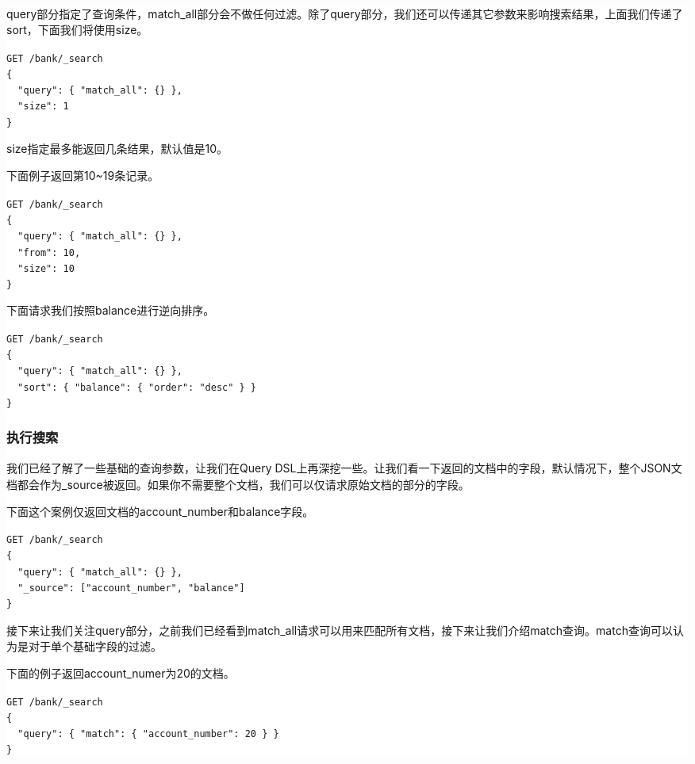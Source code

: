 query部分指定了查询条件，match_all部分会不做任何过滤。除了query部分，我们还可以传递其它参数来影响搜索结果，上面我们传递了sort，下面我们将使用size。

```http
GET /bank/_search
{
  "query": { "match_all": {} },
  "size": 1
}
```

size指定最多能返回几条结果，默认值是10。

下面例子返回第10~19条记录。

```http
GET /bank/_search
{
  "query": { "match_all": {} },
  "from": 10,
  "size": 10
}
```

下面请求我们按照balance进行逆向排序。

```http
GET /bank/_search
{
  "query": { "match_all": {} },
  "sort": { "balance": { "order": "desc" } }
}
```

### 执行搜索

我们已经了解了一些基础的查询参数，让我们在Query DSL上再深挖一些。让我们看一下返回的文档中的字段，默认情况下，整个JSON文档都会作为_source被返回。如果你不需要整个文档，我们可以仅请求原始文档的部分的字段。

下面这个案例仅返回文档的account_number和balance字段。

```http
GET /bank/_search
{
  "query": { "match_all": {} },
  "_source": ["account_number", "balance"]
}
```

接下来让我们关注query部分，之前我们已经看到match_all请求可以用来匹配所有文档，接下来让我们介绍match查询。match查询可以认为是对于单个基础字段的过滤。

下面的例子返回account_numer为20的文档。

```http
GET /bank/_search
{
  "query": { "match": { "account_number": 20 } }
}
```
